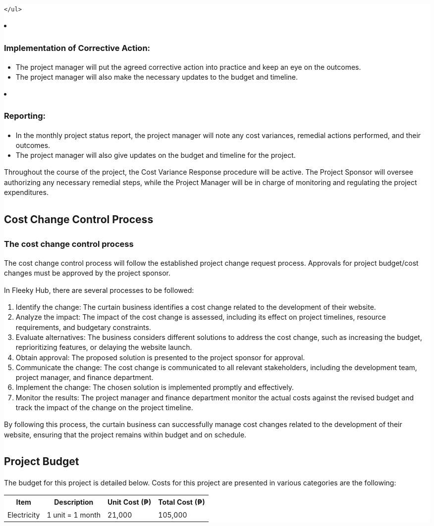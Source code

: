     </ul>
  </li>
  <li>
    <h3>Implementation of Corrective Action:</h3>
    <ul>
      <li>The project manager will put the agreed corrective action into practice and keep an eye on the outcomes.</li>
      <li>The project manager will also make the necessary updates to the budget and timeline.</li>
    </ul>
  </li>
  <li>
    <h3>Reporting:</h3>
    <ul>
      <li>In the monthly project status report, the project manager will note any cost variances, remedial actions performed, and their outcomes.</li>
      <li>The project manager will also give updates on the budget and timeline for the project.</li>
    </ul>
  </li>
</ol>

<p>Throughout the course of the project, the Cost Variance Response procedure will be active. The Project Sponsor will oversee authorizing any necessary remedial steps, while the Project Manager will be in charge of monitoring and regulating the project expenditures.</p>

<h2>Cost Change Control Process</h2>

<h3>The cost change control process</h3>
<p>The cost change control process will follow the established project change request process. Approvals for project budget/cost changes must be approved by the project sponsor.</p>

<p>In Fleeky Hub, there are several processes to be followed:</p>

<ol>
  <li>Identify the change: The curtain business identifies a cost change related to the development of their website.</li>
  <li>Analyze the impact: The impact of the cost change is assessed, including its effect on project timelines, resource requirements, and budgetary constraints.</li>
  <li>Evaluate alternatives: The business considers different solutions to address the cost change, such as increasing the budget, reprioritizing features, or delaying the website launch.</li>
  <li>Obtain approval: The proposed solution is presented to the project sponsor for approval.</li>
  <li>Communicate the change: The cost change is communicated to all relevant stakeholders, including the development team, project manager, and finance department.</li>
  <li>Implement the change: The chosen solution is implemented promptly and effectively.</li>
  <li>Monitor the results: The project manager and finance department monitor the actual costs against the revised budget and track the impact of the change on the project timeline.</li>
</ol>

<p>By following this process, the curtain business can successfully manage cost changes related to the development of their website, ensuring that the project remains within budget and on schedule.</p>

<h2>Project Budget</h2>
<p>The budget for this project is detailed below.  Costs for this project are presented in various categories are the following:</p>
<table>
  <tr>
    <th>Item</th>
    <th>Description</th>
    <th>Unit Cost (₱)</th>
    <th>Total Cost (₱)</th>
  </tr>
  <tr>
    <td>Electricity</td>
    <td>1 unit = 1 month</td>
    <td>21,000</td>
    <td>105,000</td>
  </tr>